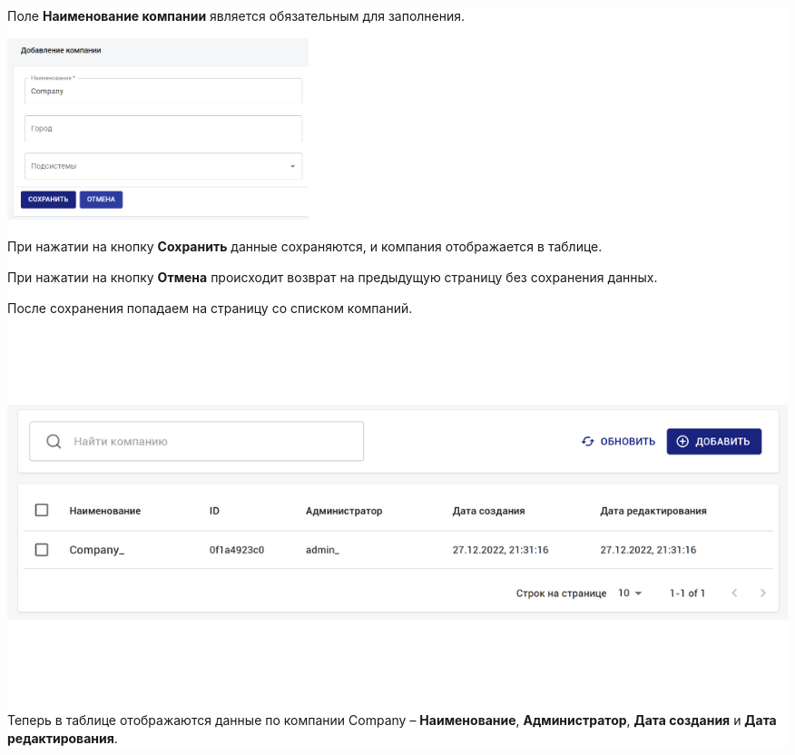 
Поле **Наименование компании** является обязательным для заполнения.

<img src="img/3.Companies/3.1.AddCompany.png" alt="drawing" height="200"/>


При нажатии на кнопку **Сохранить** данные сохраняются, и компания отображается в таблице.

При нажатии на кнопку **Отмена** происходит возврат на предыдущую страницу без сохранения данных.

После сохранения попадаем на страницу со списком компаний.

<img src="img/3.Companies/3.1.CompanyTable.png" alt="drawing" height="400"/>


Теперь в таблице отображаются данные по компании Company – **Наименование**, **Администратор**, **Дата создания** и **Дата редактирования**.
